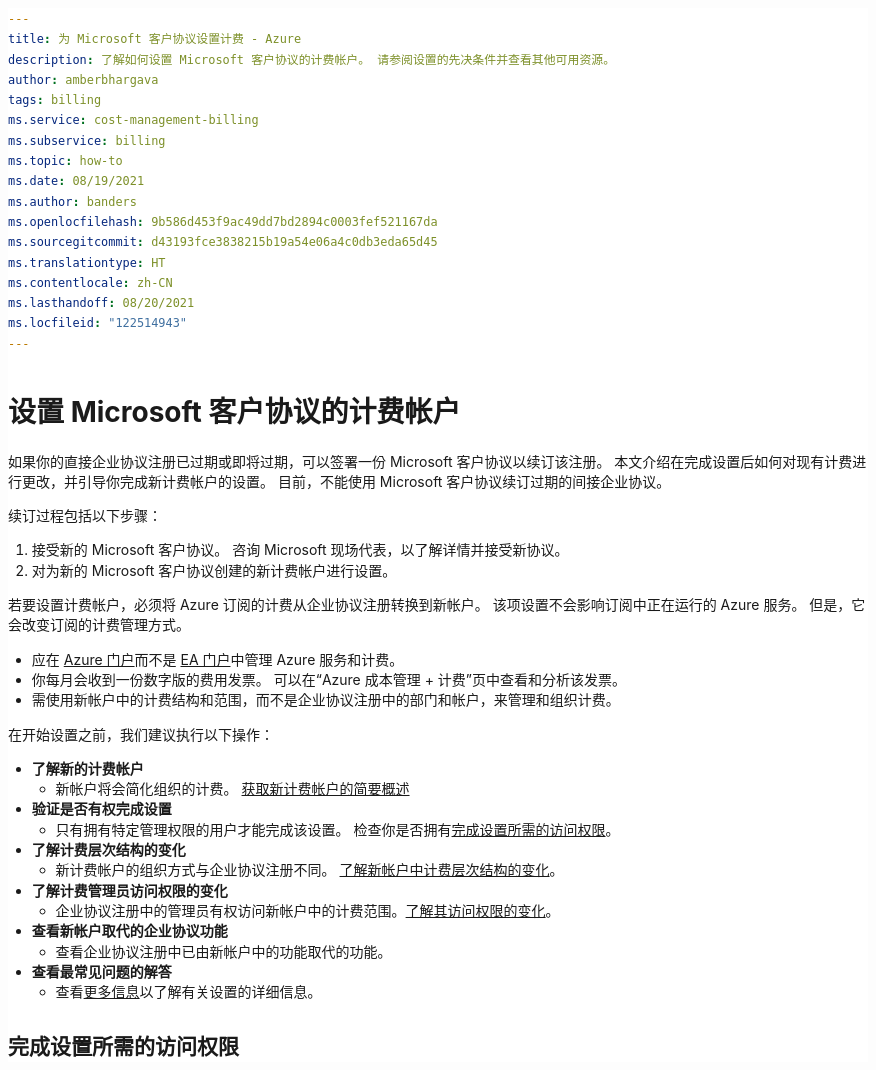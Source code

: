 ```yaml
---
title: 为 Microsoft 客户协议设置计费 - Azure
description: 了解如何设置 Microsoft 客户协议的计费帐户。 请参阅设置的先决条件并查看其他可用资源。
author: amberbhargava
tags: billing
ms.service: cost-management-billing
ms.subservice: billing
ms.topic: how-to
ms.date: 08/19/2021
ms.author: banders
ms.openlocfilehash: 9b586d453f9ac49dd7bd2894c0003fef521167da
ms.sourcegitcommit: d43193fce3838215b19a54e06a4c0db3eda65d45
ms.translationtype: HT
ms.contentlocale: zh-CN
ms.lasthandoff: 08/20/2021
ms.locfileid: "122514943"
---
```

# <a name="set-up-your-billing-account-for-a-microsoft-customer-agreement"></a>设置 Microsoft 客户协议的计费帐户

如果你的直接企业协议注册已过期或即将过期，可以签署一份 Microsoft 客户协议以续订该注册。 本文介绍在完成设置后如何对现有计费进行更改，并引导你完成新计费帐户的设置。 目前，不能使用 Microsoft 客户协议续订过期的间接企业协议。

续订过程包括以下步骤：

1. 接受新的 Microsoft 客户协议。 咨询 Microsoft 现场代表，以了解详情并接受新协议。
2. 对为新的 Microsoft 客户协议创建的新计费帐户进行设置。

若要设置计费帐户，必须将 Azure 订阅的计费从企业协议注册转换到新帐户。 该项设置不会影响订阅中正在运行的 Azure 服务。 但是，它会改变订阅的计费管理方式。

- 应在 [Azure 门户](https://portal.azure.com)而不是 [EA 门户](https://ea.azure.com)中管理 Azure 服务和计费。
- 你每月会收到一份数字版的费用发票。 可以在“Azure 成本管理 + 计费”页中查看和分析该发票。
- 需使用新帐户中的计费结构和范围，而不是企业协议注册中的部门和帐户，来管理和组织计费。

在开始设置之前，我们建议执行以下操作：

- **了解新的计费帐户**
  - 新帐户将会简化组织的计费。 [获取新计费帐户的简要概述](../understand/mca-overview.md)
- **验证是否有权完成设置**
  - 只有拥有特定管理权限的用户才能完成该设置。 检查你是否拥有[完成设置所需的访问权限](#access-required-to-complete-the-setup)。
- **了解计费层次结构的变化**
  - 新计费帐户的组织方式与企业协议注册不同。 [了解新帐户中计费层次结构的变化](#understand-changes-to-your-billing-hierarchy)。
- **了解计费管理员访问权限的变化**
  - 企业协议注册中的管理员有权访问新帐户中的计费范围。[了解其访问权限的变化](#changes-to-billing-administrator-access)。
- **查看新帐户取代的企业协议功能**
  - 查看企业协议注册中已由新帐户中的功能取代的功能。
- **查看最常见问题的解答**
  - 查看[更多信息](#additional-information)以了解有关设置的详细信息。

## <a name="access-required-to-complete-the-setup"></a>完成设置所需的访问权限
